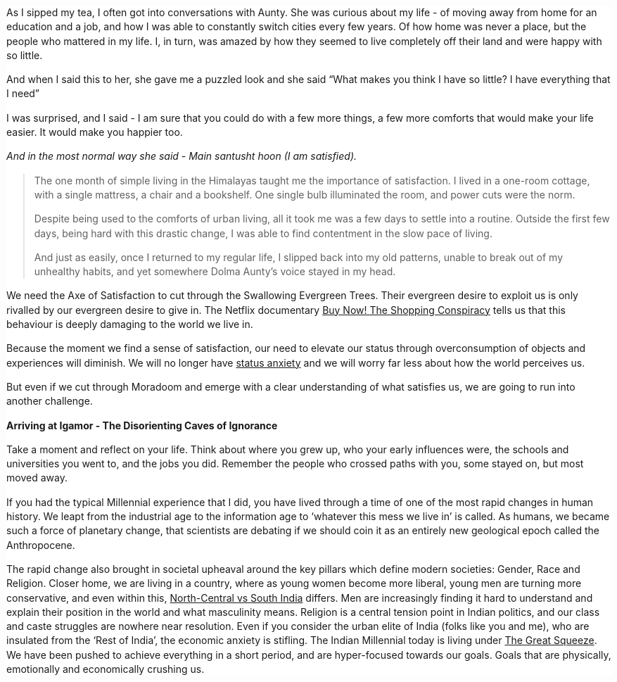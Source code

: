 As I sipped my tea, I often got into conversations with Aunty. She was curious about my life - of moving away from home for an education and a job, and how I was able to constantly switch cities every few years. Of how home was never a place, but the people who mattered in my life. I, in turn, was amazed by how they seemed to live completely off their land and were happy with so little.

And when I said this to her, she gave me a puzzled look and she said “What makes you think I have so little? I have everything that I need”

I was surprised, and I said - I am sure that you could do with a few more things, a few more comforts that would make your life easier. It would make you happier too.

_And in the most normal way she said - Main santusht hoon (I am satisfied)._

> The one month of simple living in the Himalayas taught me the importance of satisfaction. I lived in a one-room cottage, with a single mattress, a chair and a bookshelf. One single bulb illuminated the room, and power cuts were the norm.
> 
> Despite being used to the comforts of urban living, all it took me was a few days to settle into a routine. Outside the first few days, being hard with this drastic change, I was able to find contentment in the slow pace of living.
> 
> And just as easily, once I returned to my regular life, I slipped back into my old patterns, unable to break out of my unhealthy habits, and yet somewhere Dolma Aunty’s voice stayed in my head.

We need the Axe of Satisfaction to cut through the Swallowing Evergreen Trees. Their evergreen desire to exploit us is only rivalled by our evergreen desire to give in. The Netflix documentary [Buy Now! The Shopping Conspiracy](https://www.netflix.com/in/title/81554996) tells us that this behaviour is deeply damaging to the world we live in.

Because the moment we find a sense of satisfaction, our need to elevate our status through overconsumption of objects and experiences will diminish. We will no longer have [status anxiety](https://en.wikipedia.org/wiki/Status_Anxiety) and we will worry far less about how the world perceives us.

But even if we cut through Moradoom and emerge with a clear understanding of what satisfies us, we are going to run into another challenge.

**Arriving at Igamor - The Disorienting Caves of Ignorance**

Take a moment and reflect on your life. Think about where you grew up, who your early influences were, the schools and universities you went to, and the jobs you did. Remember the people who crossed paths with you, some stayed on, but most moved away.

If you had the typical Millennial experience that I did, you have lived through a time of one of the most rapid changes in human history. We leapt from the industrial age to the information age to ‘whatever this mess we live in’ is called. As humans, we became such a force of planetary change, that scientists are debating if we should coin it as an entirely new geological epoch called the Anthropocene.

The rapid change also brought in societal upheaval around the key pillars which define modern societies: Gender, Race and Religion. Closer home, we are living in a country, where as young women become more liberal, young men are turning more conservative, and even within this, [North-Central vs South India](https://www.ggd.world/p/why-is-north-central-india-more-conservative) differs. Men are increasingly finding it hard to understand and explain their position in the world and what masculinity means. Religion is a central tension point in Indian politics, and our class and caste struggles are nowhere near resolution. Even if you consider the urban elite of India (folks like you and me), who are insulated from the ‘Rest of India’, the economic anxiety is stifling. The Indian Millennial today is living under [The Great Squeeze](https://utsavmamoria.substack.com/p/why-are-we-so-tired-all-the-time). We have been pushed to achieve everything in a short period, and are hyper-focused towards our goals. Goals that are physically, emotionally and economically crushing us.
